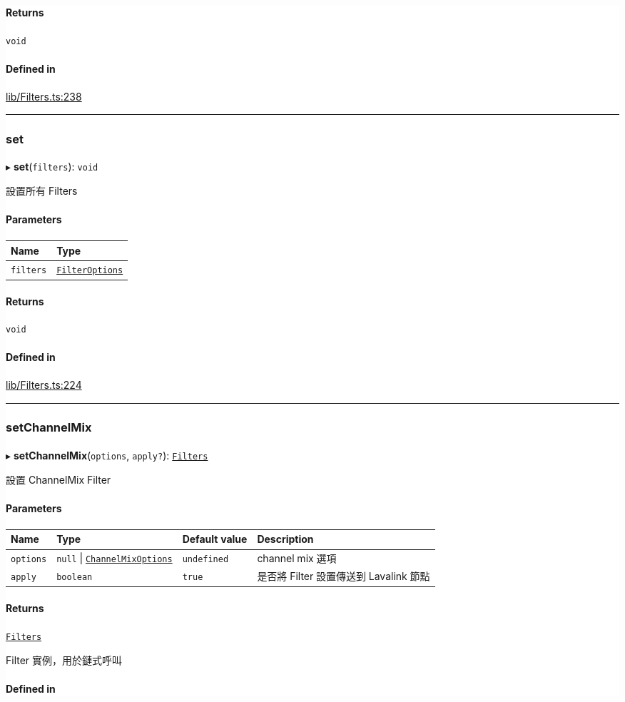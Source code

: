 #### Returns

`void`

#### Defined in

[lib/Filters.ts:238](https://github.com/hmes98318/LavaShark/blob/accfd833a0203cc1d8758108ff5b6cd5af205387/src/lib/Filters.ts#L295)

___

### set

▸ **set**(`filters`): `void`

設置所有 Filters

#### Parameters

| Name | Type |
| :------ | :------ |
| `filters` | [`FilterOptions`](../types/Filter.types.md#filteroptions) |

#### Returns

`void`

#### Defined in

[lib/Filters.ts:224](https://github.com/hmes98318/LavaShark/blob/accfd833a0203cc1d8758108ff5b6cd5af205387/src/lib/Filters.ts#L279)

___

### setChannelMix

▸ **setChannelMix**(`options`, `apply?`): [`Filters`](Filters.md)

設置 ChannelMix Filter

#### Parameters

| Name | Type | Default value | Description |
| :------ | :------ | :------ | :------ |
| `options` | ``null`` \| [`ChannelMixOptions`](../types/Filter.types.md#channelmixoptions) | `undefined` | channel mix 選項 |
| `apply` | `boolean` | `true` | 是否將 Filter 設置傳送到 Lavalink 節點 |

#### Returns

[`Filters`](Filters.md)

Filter 實例，用於鏈式呼叫

#### Defined in

